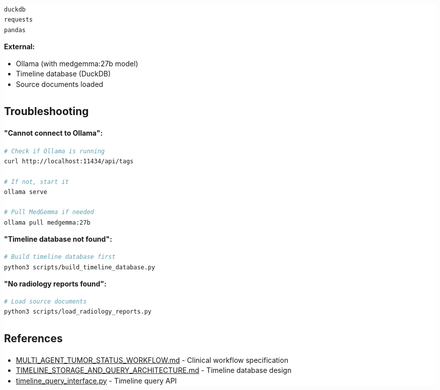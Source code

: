 ```
duckdb
requests
pandas
```

**External:**
- Ollama (with medgemma:27b model)
- Timeline database (DuckDB)
- Source documents loaded

## Troubleshooting

**"Cannot connect to Ollama":**
```bash
# Check if Ollama is running
curl http://localhost:11434/api/tags

# If not, start it
ollama serve

# Pull MedGemma if needed
ollama pull medgemma:27b
```

**"Timeline database not found":**
```bash
# Build timeline database first
python3 scripts/build_timeline_database.py
```

**"No radiology reports found":**
```bash
# Load source documents
python3 scripts/load_radiology_reports.py
```

## References

- [MULTI_AGENT_TUMOR_STATUS_WORKFLOW.md](../../athena_views/views/MULTI_AGENT_TUMOR_STATUS_WORKFLOW.md) - Clinical workflow specification
- [TIMELINE_STORAGE_AND_QUERY_ARCHITECTURE.md](../TIMELINE_STORAGE_AND_QUERY_ARCHITECTURE.md) - Timeline database design
- [timeline_query_interface.py](../timeline_query_interface.py) - Timeline query API
